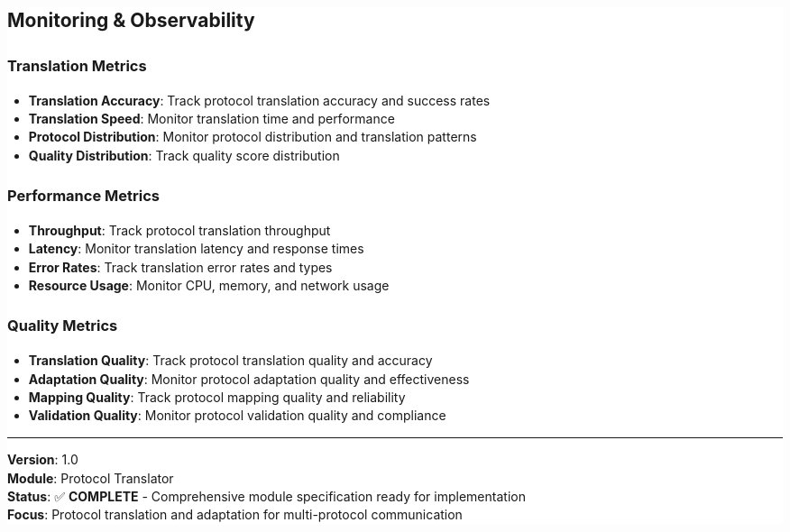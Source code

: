 ## **Monitoring & Observability**

### **Translation Metrics**
- **Translation Accuracy**: Track protocol translation accuracy and success rates
- **Translation Speed**: Monitor translation time and performance
- **Protocol Distribution**: Monitor protocol distribution and translation patterns
- **Quality Distribution**: Track quality score distribution

### **Performance Metrics**
- **Throughput**: Track protocol translation throughput
- **Latency**: Monitor translation latency and response times
- **Error Rates**: Track translation error rates and types
- **Resource Usage**: Monitor CPU, memory, and network usage

### **Quality Metrics**
- **Translation Quality**: Track protocol translation quality and accuracy
- **Adaptation Quality**: Monitor protocol adaptation quality and effectiveness
- **Mapping Quality**: Track protocol mapping quality and reliability
- **Validation Quality**: Monitor protocol validation quality and compliance

---

**Version**: 1.0  
**Module**: Protocol Translator  
**Status**: ✅ **COMPLETE** - Comprehensive module specification ready for implementation  
**Focus**: Protocol translation and adaptation for multi-protocol communication 